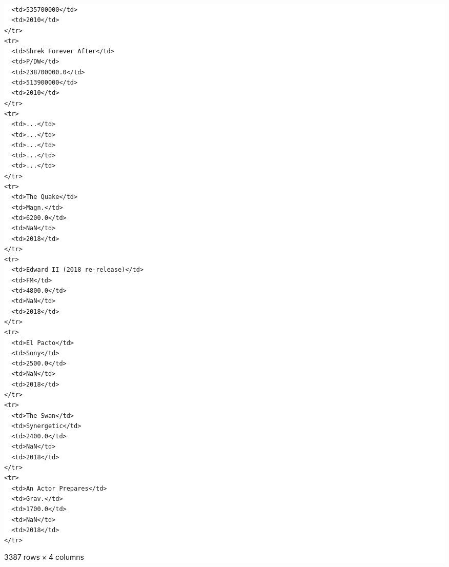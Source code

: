       <td>535700000</td>
      <td>2010</td>
    </tr>
    <tr>
      <td>Shrek Forever After</td>
      <td>P/DW</td>
      <td>238700000.0</td>
      <td>513900000</td>
      <td>2010</td>
    </tr>
    <tr>
      <td>...</td>
      <td>...</td>
      <td>...</td>
      <td>...</td>
      <td>...</td>
    </tr>
    <tr>
      <td>The Quake</td>
      <td>Magn.</td>
      <td>6200.0</td>
      <td>NaN</td>
      <td>2018</td>
    </tr>
    <tr>
      <td>Edward II (2018 re-release)</td>
      <td>FM</td>
      <td>4800.0</td>
      <td>NaN</td>
      <td>2018</td>
    </tr>
    <tr>
      <td>El Pacto</td>
      <td>Sony</td>
      <td>2500.0</td>
      <td>NaN</td>
      <td>2018</td>
    </tr>
    <tr>
      <td>The Swan</td>
      <td>Synergetic</td>
      <td>2400.0</td>
      <td>NaN</td>
      <td>2018</td>
    </tr>
    <tr>
      <td>An Actor Prepares</td>
      <td>Grav.</td>
      <td>1700.0</td>
      <td>NaN</td>
      <td>2018</td>
    </tr>
  </tbody>
</table>
<p>3387 rows × 4 columns</p>
</div>
